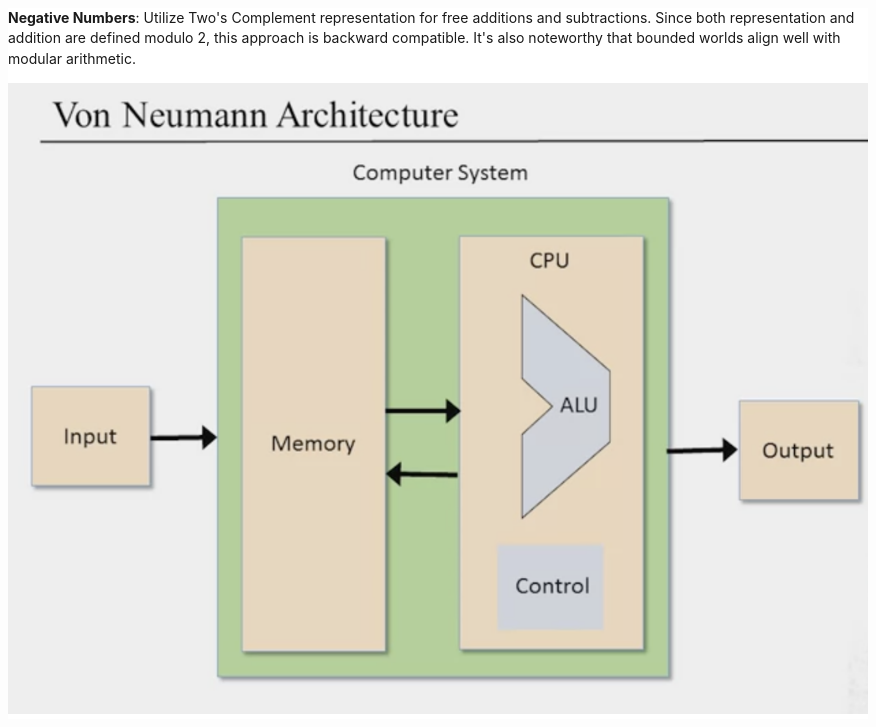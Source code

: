 **Negative Numbers**: Utilize Two's Complement representation for free additions and subtractions. Since both representation and addition are defined modulo 2, this approach is backward compatible. It's also noteworthy that bounded worlds align well with modular arithmetic.

<div align="center">
<img src="README/Von-Neumann-Architecture.png" alt="Von-Neumann-Architecture">
</div>
<div align="center">